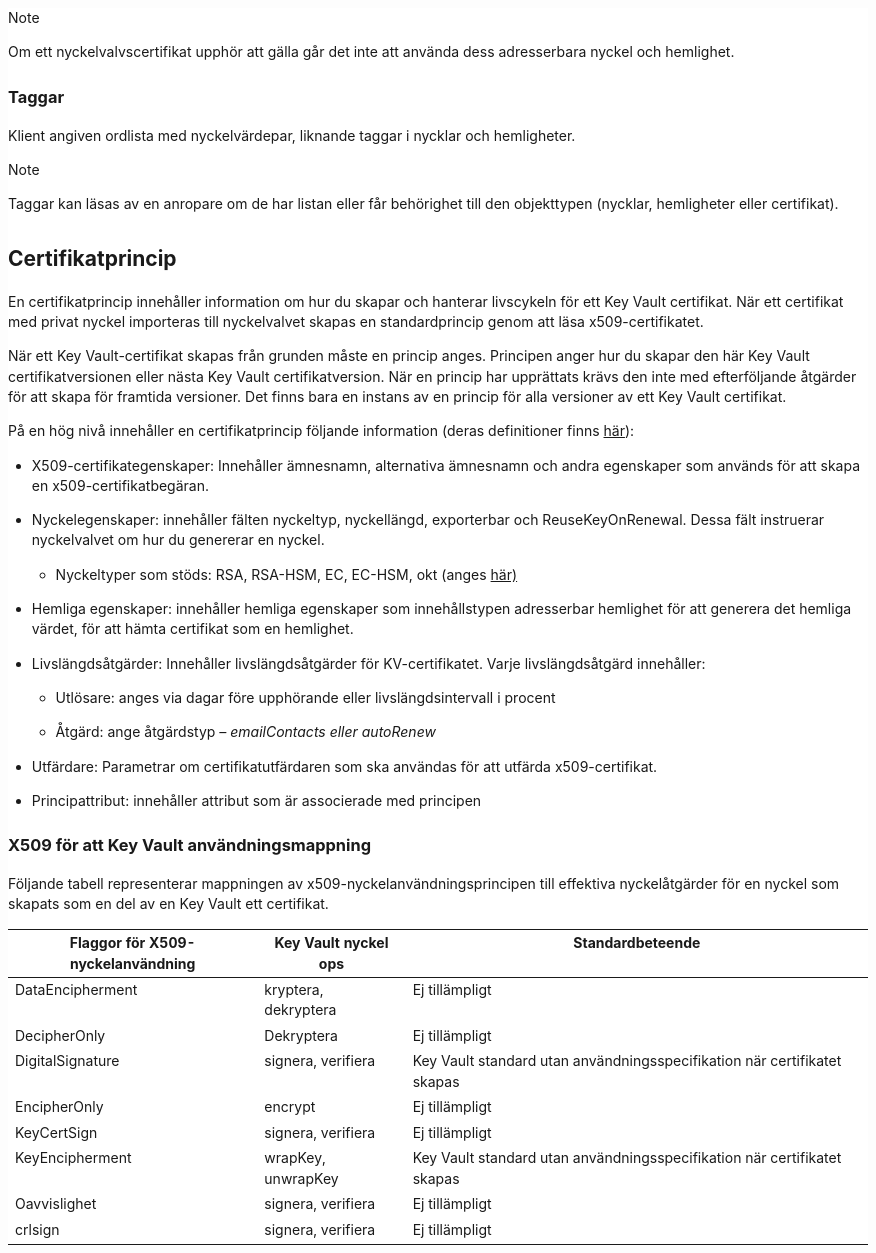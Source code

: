 > [!Note] 
> Om ett nyckelvalvscertifikat upphör att gälla går det inte att använda dess adresserbara nyckel och hemlighet.  

### <a name="tags"></a>Taggar

 Klient angiven ordlista med nyckelvärdepar, liknande taggar i nycklar och hemligheter.  

 > [!Note]
> Taggar kan läsas av en anropare  om de har listan eller får behörighet till den objekttypen (nycklar, hemligheter eller certifikat). 

## <a name="certificate-policy"></a>Certifikatprincip

En certifikatprincip innehåller information om hur du skapar och hanterar livscykeln för ett Key Vault certifikat. När ett certifikat med privat nyckel importeras till nyckelvalvet skapas en standardprincip genom att läsa x509-certifikatet.  

När ett Key Vault-certifikat skapas från grunden måste en princip anges. Principen anger hur du skapar den här Key Vault certifikatversionen eller nästa Key Vault certifikatversion. När en princip har upprättats krävs den inte med efterföljande åtgärder för att skapa för framtida versioner. Det finns bara en instans av en princip för alla versioner av ett Key Vault certifikat.  

På en hög nivå innehåller en certifikatprincip följande information (deras definitioner finns [här](/powershell/module/az.keyvault/set-azkeyvaultcertificatepolicy)):  

-   X509-certifikategenskaper: Innehåller ämnesnamn, alternativa ämnesnamn och andra egenskaper som används för att skapa en x509-certifikatbegäran.  
-   Nyckelegenskaper: innehåller fälten nyckeltyp, nyckellängd, exporterbar och ReuseKeyOnRenewal. Dessa fält instruerar nyckelvalvet om hur du genererar en nyckel. 
     - Nyckeltyper som stöds: RSA, RSA-HSM, EC, EC-HSM, okt (anges [här)](/rest/api/keyvault/createcertificate/createcertificate#jsonwebkeytype) 
-   Hemliga egenskaper: innehåller hemliga egenskaper som innehållstypen adresserbar hemlighet för att generera det hemliga värdet, för att hämta certifikat som en hemlighet.  
-   Livslängdsåtgärder: Innehåller livslängdsåtgärder för KV-certifikatet. Varje livslängdsåtgärd innehåller:  

     - Utlösare: anges via dagar före upphörande eller livslängdsintervall i procent  

     - Åtgärd: ange åtgärdstyp *– emailContacts* *eller autoRenew*  

-   Utfärdare: Parametrar om certifikatutfärdaren som ska användas för att utfärda x509-certifikat.  
-   Principattribut: innehåller attribut som är associerade med principen  

### <a name="x509-to-key-vault-usage-mapping"></a>X509 för att Key Vault användningsmappning

Följande tabell representerar mappningen av x509-nyckelanvändningsprincipen till effektiva nyckelåtgärder för en nyckel som skapats som en del av en Key Vault ett certifikat.

|**Flaggor för X509-nyckelanvändning**|**Key Vault nyckel ops**|**Standardbeteende**|
|----------|--------|--------|
|DataEncipherment|kryptera, dekryptera| Ej tillämpligt |
|DecipherOnly|Dekryptera| Ej tillämpligt  |
|DigitalSignature|signera, verifiera| Key Vault standard utan användningsspecifikation när certifikatet skapas | 
|EncipherOnly|encrypt| Ej tillämpligt |
|KeyCertSign|signera, verifiera|Ej tillämpligt|
|KeyEncipherment|wrapKey, unwrapKey| Key Vault standard utan användningsspecifikation när certifikatet skapas | 
|Oavvislighet|signera, verifiera| Ej tillämpligt |
|crlsign|signera, verifiera| Ej tillämpligt |
